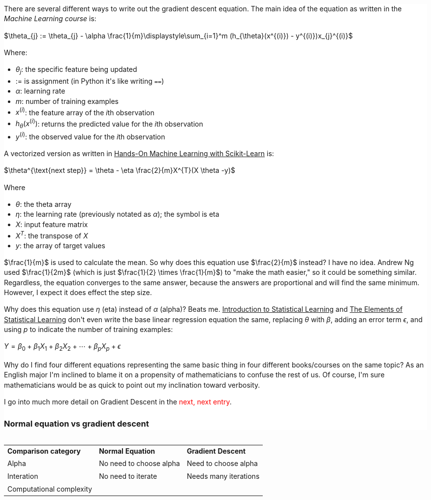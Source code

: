 There are several different ways to write out the gradient descent equation. The main idea of the equation as written in the *Machine Learning course* is:

$\theta_{j} := \theta_{j} - \alpha \frac{1}{m}\displaystyle\sum_{i=1}^m (h_{\theta}(x^{(i)}) - y^{(i)})x_{j}^{(i)}$

Where:
- $\theta_{j}$: the specific feature being updated
- $:=$ is assignment (in Python it's like writing `==`)
- $\alpha$: learning rate
- $m$: number of training examples
- $x^{(i)}$: the feature array of the *i*th observation
- $h_{\theta}(x^{(i)})$: returns the predicted value for the *i*th observation
- $y^{(i)}$: the observed value for the *i*th observation

A vectorized version as written in [Hands-On Machine Learning with Scikit-Learn](https://www.amazon.com/Hands-Machine-Learning-Scikit-Learn-TensorFlow/dp/1492032646) is:

$\theta^{\text{next step}} = \theta - \eta \frac{2}{m}X^{T}(X \theta -y)$

Where
- $\theta$: the theta array
- $\eta$: the learning rate (previously notated as $\alpha$); the symbol is eta
- $X$: input feature matrix
- $X^{T}$: the transpose of $X$
- $y$: the array of target values

$\frac{1}{m}$ is used to calculate the mean. So why does this equation use $\frac{2}{m}$ instead? I have no idea. Andrew Ng used $\frac{1}{2m}$ (which is just $\frac{1}{2} \times \frac{1}{m}$) to "make the math easier," so it could be something similar. Regardless, the equation converges to the same answer, because the answers are proportional and will find the same minimum. However, I expect it does effect the step size.

Why does this equation use $\eta$ (eta) instead of $\alpha$ (alpha)? Beats me. [Introduction to Statistical Learning](http://faculty.marshall.usc.edu/gareth-james/ISL/) and [The Elements of Statistical Learning](https://web.stanford.edu/~hastie/ElemStatLearn/) don't even write the base linear regression equation the same, replacing $\theta$ with $\beta$, adding an error term $\epsilon$, and using $p$ to indicate the number of training examples:

$Y = \beta_{0} + \beta_{1}X_{1} + \beta_{2}X_{2} + \dotsb + \beta_{p}X_{p} + \epsilon$

Why do I find four different equations representing the same basic thing in four different books/courses on the same topic? As an English major I'm inclined to blame it on a propensity of mathematicians to confuse the rest of us. Of course, I'm sure mathematicians would be as quick to point out my inclination toward verbosity.

I go into much more detail on Gradient Descent in the <font color='red'>next, next entry</font>.

### Normal equation vs gradient descent

<table align='left'>
    <tr>
        <td><b>Comparison category</b></td>
        <td><b>Normal Equation</b></td>
        <td><b>Gradient Descent</b></td>
    </tr>
    <tr>
        <td>Alpha</td>
        <td>No need to choose alpha</td>
        <td>Need to choose alpha</td>
    </tr>
    <tr>
        <td>Interation</td>
        <td>No need to iterate</td>
        <td>Needs many iterations</td>
    </tr>
    <tr>
        <td>Computational complexity</td>